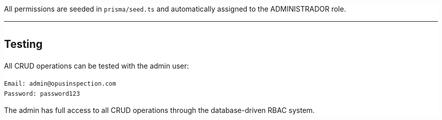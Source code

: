 
All permissions are seeded in `prisma/seed.ts` and automatically assigned to the ADMINISTRADOR role.

---

## Testing

All CRUD operations can be tested with the admin user:

```
Email: admin@opusinspection.com
Password: password123
```

The admin has full access to all CRUD operations through the database-driven RBAC system.
